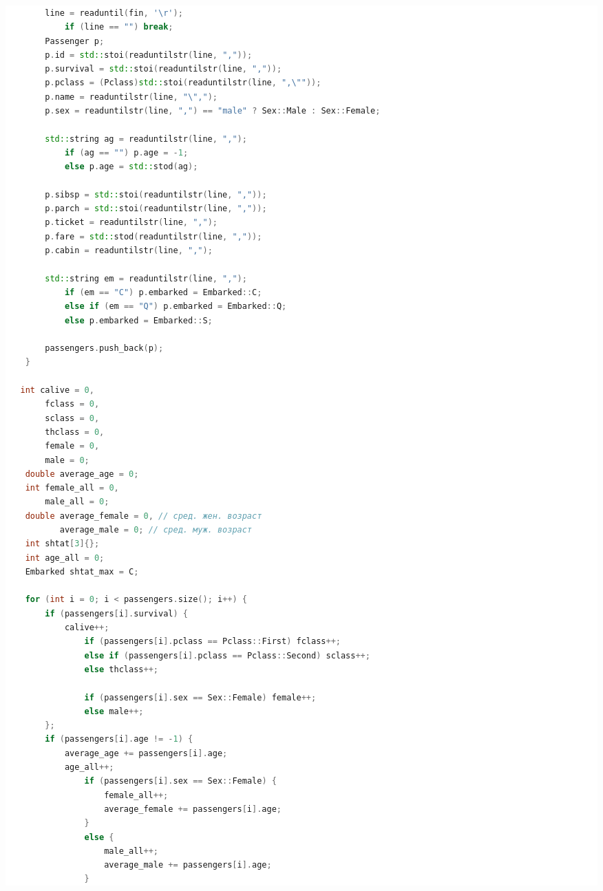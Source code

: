 ```C++
        line = readuntil(fin, '\r');
        	if (line == "") break;
        Passenger p;
        p.id = std::stoi(readuntilstr(line, ","));
        p.survival = std::stoi(readuntilstr(line, ","));
        p.pclass = (Pclass)std::stoi(readuntilstr(line, ",\""));
        p.name = readuntilstr(line, "\",");
        p.sex = readuntilstr(line, ",") == "male" ? Sex::Male : Sex::Female;

        std::string ag = readuntilstr(line, ",");
        	if (ag == "") p.age = -1;
        	else p.age = std::stod(ag);

        p.sibsp = std::stoi(readuntilstr(line, ","));
        p.parch = std::stoi(readuntilstr(line, ","));
        p.ticket = readuntilstr(line, ",");
        p.fare = std::stod(readuntilstr(line, ",")); 
        p.cabin = readuntilstr(line, ",");

        std::string em = readuntilstr(line, ",");
        	if (em == "C") p.embarked = Embarked::C;
        	else if (em == "Q") p.embarked = Embarked::Q;
        	else p.embarked = Embarked::S;

        passengers.push_back(p);
    }

   int calive = 0,
        fclass = 0,
        sclass = 0,
        thclass = 0,
        female = 0,
        male = 0;
    double average_age = 0;
    int female_all = 0,
        male_all = 0;
    double average_female = 0, // сред. жен. возраст
           average_male = 0; // сред. муж. возраст
    int shtat[3]{};
    int age_all = 0;
    Embarked shtat_max = C;

    for (int i = 0; i < passengers.size(); i++) {
        if (passengers[i].survival) {
            calive++;
            	if (passengers[i].pclass == Pclass::First) fclass++;
            	else if (passengers[i].pclass == Pclass::Second) sclass++;
            	else thclass++;
				
            	if (passengers[i].sex == Sex::Female) female++;
            	else male++;
        };
        if (passengers[i].age != -1) {
            average_age += passengers[i].age;
            age_all++;
            	if (passengers[i].sex == Sex::Female) {
            		female_all++;
                	average_female += passengers[i].age;
            	}
            	else {
                	male_all++;
                	average_male += passengers[i].age;
            	}
```